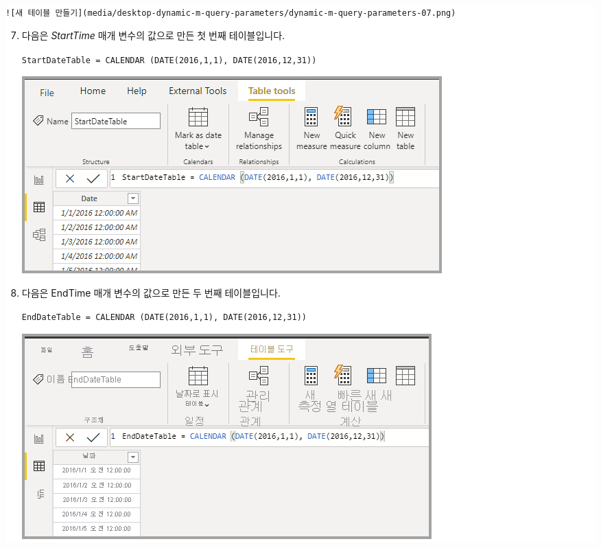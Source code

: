     ![새 테이블 만들기](media/desktop-dynamic-m-query-parameters/dynamic-m-query-parameters-07.png)

7. 다음은 *StartTime* 매개 변수의 값으로 만든 첫 번째 테이블입니다.

    ```StartDateTable = CALENDAR (DATE(2016,1,1), DATE(2016,12,31))```

    ![테이블 만들기](media/desktop-dynamic-m-query-parameters/dynamic-m-query-parameters-08.png)

8. 다음은 EndTime 매개 변수의 값으로 만든 두 번째 테이블입니다.

    ```EndDateTable = CALENDAR (DATE(2016,1,1), DATE(2016,12,31))```

    ![두 번째 테이블 만들기](media/desktop-dynamic-m-query-parameters/dynamic-m-query-parameters-09.png)
